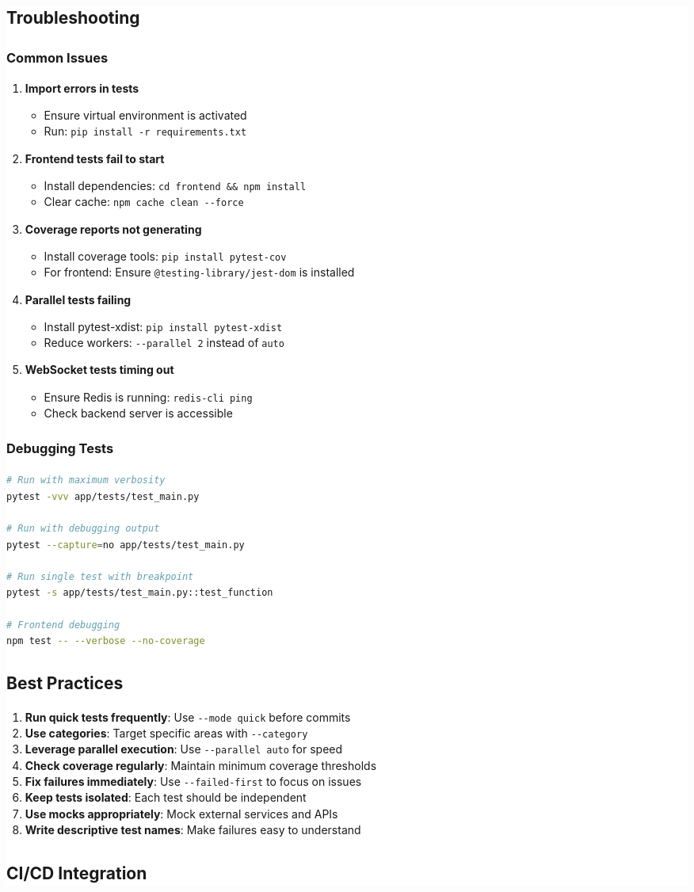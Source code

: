 ## Troubleshooting

### Common Issues

1. **Import errors in tests**
   - Ensure virtual environment is activated
   - Run: `pip install -r requirements.txt`

2. **Frontend tests fail to start**
   - Install dependencies: `cd frontend && npm install`
   - Clear cache: `npm cache clean --force`

3. **Coverage reports not generating**
   - Install coverage tools: `pip install pytest-cov`
   - For frontend: Ensure `@testing-library/jest-dom` is installed

4. **Parallel tests failing**
   - Install pytest-xdist: `pip install pytest-xdist`
   - Reduce workers: `--parallel 2` instead of `auto`

5. **WebSocket tests timing out**
   - Ensure Redis is running: `redis-cli ping`
   - Check backend server is accessible

### Debugging Tests

```bash
# Run with maximum verbosity
pytest -vvv app/tests/test_main.py

# Run with debugging output
pytest --capture=no app/tests/test_main.py

# Run single test with breakpoint
pytest -s app/tests/test_main.py::test_function

# Frontend debugging
npm test -- --verbose --no-coverage
```

## Best Practices

1. **Run quick tests frequently**: Use `--mode quick` before commits
2. **Use categories**: Target specific areas with `--category`
3. **Leverage parallel execution**: Use `--parallel auto` for speed
4. **Check coverage regularly**: Maintain minimum coverage thresholds
5. **Fix failures immediately**: Use `--failed-first` to focus on issues
6. **Keep tests isolated**: Each test should be independent
7. **Use mocks appropriately**: Mock external services and APIs
8. **Write descriptive test names**: Make failures easy to understand

## CI/CD Integration
